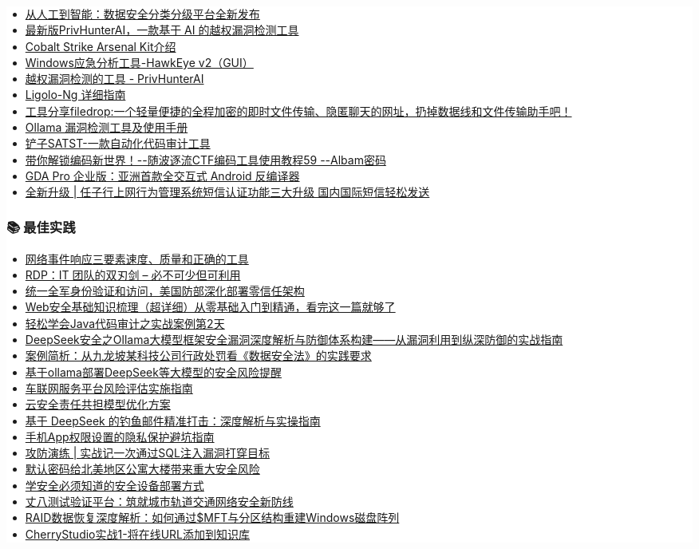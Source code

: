* [从人工到智能：数据安全分类分级平台全新发布](https://mp.weixin.qq.com/s?__biz=Mzk0MTYyNTg3Mg==&mid=2247492658&idx=1&sn=0f550f09d5f269e0aa261608d2c33701)
* [最新版PrivHunterAI，一款基于 AI 的越权漏洞检测工具](https://mp.weixin.qq.com/s?__biz=Mzg3MDU1MjgwNA==&mid=2247487246&idx=1&sn=fa985ebe15ebd9824710b952d70bcc0e)
* [Cobalt Strike Arsenal Kit介绍](https://mp.weixin.qq.com/s?__biz=MzkyNzMyNjcwNQ==&mid=2247488381&idx=1&sn=bad458989f6fdba44cad0600b3968313)
* [Windows应急分析工具-HawkEye v2（GUI）](https://mp.weixin.qq.com/s?__biz=Mzk0NzQxNzY2OQ==&mid=2247488591&idx=1&sn=1461a815dc2453f7d4a14a6dac7fbd17)
* [越权漏洞检测的工具 - PrivHunterAI](https://mp.weixin.qq.com/s?__biz=MzIzNTE0Mzc0OA==&mid=2247486125&idx=1&sn=d3e0fa770625edcd11411e137a03cded)
* [Ligolo-Ng 详细指南](https://mp.weixin.qq.com/s?__biz=MzU1NjczNjA0Nw==&mid=2247486600&idx=1&sn=96769782f93351f552db759bdc087a48)
* [工具分享filedrop:一个轻量便捷的全程加密的即时文件传输、隐匿聊天的网址，扔掉数据线和文件传输助手吧！](https://mp.weixin.qq.com/s?__biz=MzA3MzgwMzYyMA==&mid=2452890373&idx=1&sn=9b4123bccf8ac390f66a89cb73a520d9)
* [Ollama 漏洞检测工具及使用手册](https://mp.weixin.qq.com/s?__biz=MzUyNjk2MDU4MQ==&mid=2247486520&idx=1&sn=7fd71cde4148956e0177fcfdda20030f)
* [铲子SATST-一款自动化代码审计工具](https://mp.weixin.qq.com/s?__biz=MzkzNzg4MTI0NQ==&mid=2247486459&idx=1&sn=98bf11823cc9128dce8b9aa34449b53a)
* [带你解锁编码新世界！--随波逐流CTF编码工具使用教程59 --Albam密码](https://mp.weixin.qq.com/s?__biz=MzU2NzIzNzU4Mg==&mid=2247489774&idx=1&sn=cf96de762a2e6719e0d87f12b36fa41e)
* [GDA Pro 企业版：亚洲首款全交互式 Android 反编译器](https://mp.weixin.qq.com/s?__biz=MjM5NTc2MDYxMw==&mid=2458590330&idx=2&sn=74459b08122ec0e0dfeed349e3c21092)
* [全新升级 | 任子行上网行为管理系统短信认证功能三大升级 国内国际短信轻松发送](https://mp.weixin.qq.com/s?__biz=MzI0NjAyMjU4MA==&mid=2649595830&idx=1&sn=8ce22f938e2b809f35965439a7c63ab2)

### 📚 最佳实践

* [网络事件响应三要素速度、质量和正确的工具](https://mp.weixin.qq.com/s?__biz=Mzg2NjY2MTI3Mg==&mid=2247498615&idx=1&sn=3772fee1e5efe94936c190e4aafd71a3)
* [RDP：IT 团队的双刃剑 – 必不可少但可利用](https://mp.weixin.qq.com/s?__biz=MzIzNDU5NTI4OQ==&mid=2247488662&idx=1&sn=8ce0cc232b89e4e24b81b1a4b5316b74)
* [统一全军身份验证和访问，美国防部深化部署零信任架构](https://mp.weixin.qq.com/s?__biz=MzkwMTQyODI4Ng==&mid=2247495969&idx=1&sn=2c133dc67af2e2ab748521a938caa2fc)
* [Web安全基础知识梳理（超详细）从零基础入门到精通，看完这一篇就够了](https://mp.weixin.qq.com/s?__biz=Mzk1NzMwNTM5NQ==&mid=2247484121&idx=1&sn=b482a5e3cc5b4cba4b07293bac984012)
* [轻松学会Java代码审计之实战案例第2天](https://mp.weixin.qq.com/s?__biz=MzU3Mjk2NDU2Nw==&mid=2247492768&idx=1&sn=e2e15b4d9b5660407de0b1e4c42c6099)
* [DeepSeek安全之Ollama大模型框架安全漏洞深度解析与防御体系构建——从漏洞利用到纵深防御的实战指南](https://mp.weixin.qq.com/s?__biz=MzA4MDk4NTIwMg==&mid=2454064007&idx=1&sn=28b6e1d6d8505e80c698bc7ccb6f3b9f)
* [案例简析：从九龙坡某科技公司行政处罚看《数据安全法》的实践要求](https://mp.weixin.qq.com/s?__biz=MzUzNjkxODE5MA==&mid=2247488730&idx=1&sn=6b7d13cf75f07b3d1bfda58ab278e902)
* [基于ollama部署DeepSeek等大模型的安全风险提醒](https://mp.weixin.qq.com/s?__biz=MzkzMDY2MDA2Ng==&mid=2247485948&idx=1&sn=7ba3d93d79b8eed0358b9db3ce2659d9)
* [车联网服务平台风险评估实施指南](https://mp.weixin.qq.com/s?__biz=MjM5OTk4MDE2MA==&mid=2655268606&idx=3&sn=a40f6e19f4d56c8a4c24609e9ff2b8ee)
* [云安全责任共担模型优化方案](https://mp.weixin.qq.com/s?__biz=Mzg3NTUzOTg3NA==&mid=2247515318&idx=1&sn=7503cb4c8c51d8a7158725b0a537f28a)
* [基于 DeepSeek 的钓鱼邮件精准打击：深度解析与实操指南](https://mp.weixin.qq.com/s?__biz=MzA4MzMzOTQ4Mw==&mid=2453672611&idx=1&sn=434878aca857965f5a8e5e9cd19a7f9c)
* [手机App权限设置的隐私保护避坑指南](https://mp.weixin.qq.com/s?__biz=Mzg2NzUzNzk1Mw==&mid=2247497471&idx=2&sn=1bf9de0fb3c758d274d960a1669abab4)
* [攻防演练 | 实战记一次通过SQL注入漏洞打穿目标](https://mp.weixin.qq.com/s?__biz=MzUyODkwNDIyMg==&mid=2247548458&idx=1&sn=9d0e695e1ee24a4657dd254246e5706b)
* [默认密码给北美地区公寓大楼带来重大安全风险](https://mp.weixin.qq.com/s?__biz=MzI2NzAwOTg4NQ==&mid=2649794364&idx=3&sn=ea00c7a5d57a3cd6f82fc2056f432c59)
* [学安全必须知道的安全设备部署方式](https://mp.weixin.qq.com/s?__biz=MzU4OTg4Nzc4MQ==&mid=2247505808&idx=2&sn=f9a4d82edfa0e88b784b9910a9ab73b4)
* [丈八测试验证平台：筑就城市轨道交通网络安全新防线](https://mp.weixin.qq.com/s?__biz=MzkzNjE5NjQ4Mw==&mid=2247543686&idx=2&sn=b4fc6bef7d61b387e93b8ea9fc64f1e3)
* [RAID数据恢复深度解析：如何通过$MFT与分区结构重建Windows磁盘阵列](https://mp.weixin.qq.com/s?__biz=MzAwNDcwMDgzMA==&mid=2651048347&idx=2&sn=b86ed8ad831922e2a39d7272f4bebc5c)
* [CherryStudio实战1-将在线URL添加到知识库](https://mp.weixin.qq.com/s?__biz=MzkyMDY4MTc2Ng==&mid=2247484029&idx=1&sn=018aa251da9237f065ec4a5da71cd0fd)
